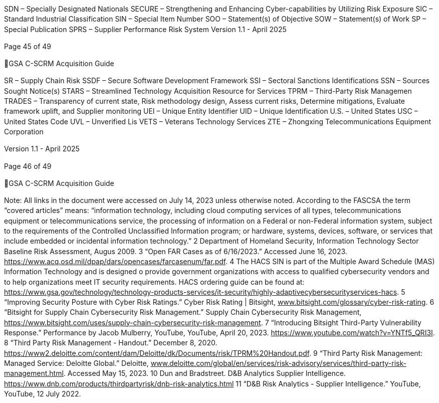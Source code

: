 SDN – Specially Designated Nationals
SECURE – Strengthening and Enhancing Cyber-capabilities by Utilizing Risk Exposure
SIC – Standard Industrial Classification
SIN – Special Item Number
SOO – Statement(s) of Objective
SOW – Statement(s) of Work
SP – Special Publication
SPRS – Supplier Performance Risk System
Version 1.1 - April 2025

Page 45 of 49

GSA C-SCRM Acquisition Guide

SR – Supply Chain Risk
SSDF – Secure Software Development Framework
SSI – Sectoral Sanctions Identifications
SSN – Sources Sought Notice(s)
STARS – Streamlined Technology Acquisition Resource for Services
TPRM – Third-Party Risk Managemen
TRADES – Transparency of current state, Risk methodology design, Assess current risks,
Determine mitigations, Evaluate framework uplift, and Supplier monitoring
UEI – Unique Entity Identifier
UID – Unique Identification
U.S. – United States
USC – United States Code
UVL – Unverified Lis
VETS – Veterans Technology Services
ZTE – Zhongxing Telecommunications Equipment Corporation

Version 1.1 - April 2025

Page 46 of 49

GSA C-SCRM Acquisition Guide

Note: All links in the document were accessed on July 14, 2023 unless otherwise noted.
According to the FASCSA the term “covered articles” means: “information technology, including cloud
computing services of all types, telecommunications equipment or telecommunications service, the
processing of information on a Federal or non-Federal information system, subject to the requirements
of the Controlled Unclassified Information program; or hardware, systems, devices, software, or
services that include embedded or incidental information technology.”
2 Department of Homeland Security, Information Technology Sector Baseline Risk Assessment, Augus
2009.
3 “Open FAR Cases as of 6/16/2023.” Accessed June 16, 2023.
https://www.acq.osd.mil/dpap/dars/opencases/farcasenum/far.pdf.
4 The HACS SIN is part of the Multiple Award Schedule (MAS) Information Technology and is designed
o provide government organizations with access to qualified cybersecurity vendors and to help
organizations meet IT security requirements. HACS ordering guide can be found at:
https://www.gsa.gov/technology/technology-products-services/it-security/highly-adaptivecybersecurityservices-hacs.
5 “Improving Security Posture with Cyber Risk Ratings.” Cyber Risk Rating | Bitsight,
www.bitsight.com/glossary/cyber-risk-rating.
6 “Bitsight for Supply Chain Cybersecurity Risk Management.” Supply Chain Cybersecurity Risk
Management, https://www.bitsight.com/uses/supply-chain-cybersecurity-risk-management.
7 “Introducing Bitsight Third-Party Vulnerability Response.” Performance by Jacob Mulberry, YouTube,
YouTube, April 20, 2023. https://www.youtube.com/watch?v=YNTf5_QRI3I.
8 “Third Party Risk Management - Handout.” December 8, 2020.
https://www2.deloitte.com/content/dam/Deloitte/dk/Documents/risk/TPRM%20Handout.pdf.
9 “Third Party Risk Management: Managed Service: Deloitte Global.” Deloitte,
www.deloitte.com/global/en/services/risk-advisory/services/third-party-risk-management.html.
Accessed May 15, 2023.
10 Dun and Bradstreet. D&B Analytics Supplier Intelligence. https://www.dnb.com/products/thirdpartyrisk/dnb-risk-analytics.html
11 “D&B Risk Analytics - Supplier Intelligence.” YouTube, YouTube, 12 July 2022.